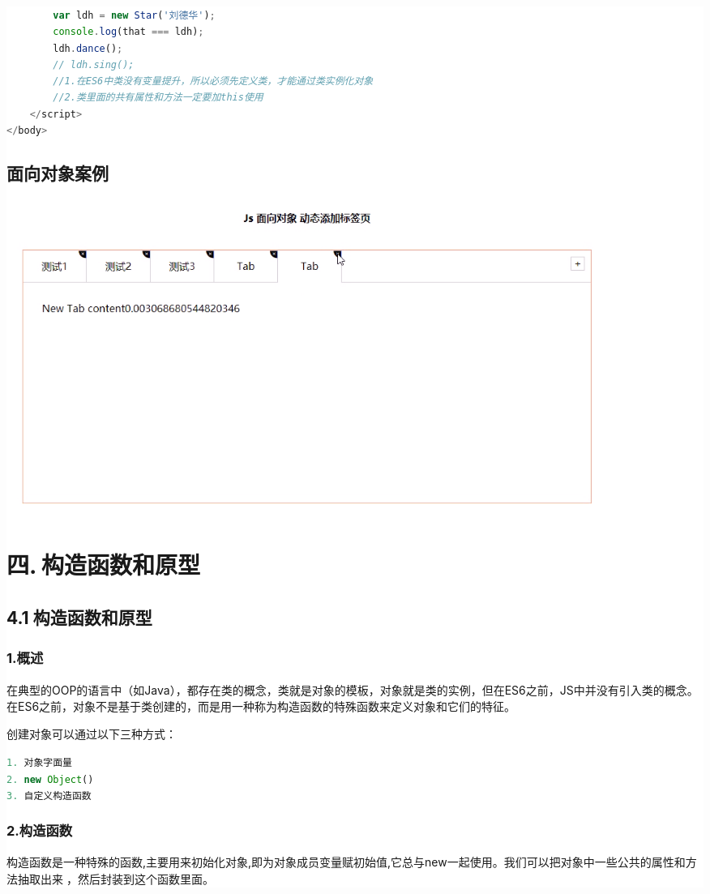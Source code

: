 ```javascript
        var ldh = new Star('刘德华');
        console.log(that === ldh);
        ldh.dance();
        // ldh.sing();
        //1.在ES6中类没有变量提升，所以必须先定义类，才能通过类实例化对象
        //2.类里面的共有属性和方法一定要加this使用
    </script>
</body>
```
##  面向对象案例
![](images/QQ截图20220815171550.png)
# 四. 构造函数和原型

## 4.1 构造函数和原型

### 1.概述 
在典型的OOP的语言中（如Java），都存在类的概念，类就是对象的模板，对象就是类的实例，但在ES6之前，JS中并没有引入类的概念。
在ES6之前，对象不是基于类创建的，而是用一种称为构造函数的特殊函数来定义对象和它们的特征。

创建对象可以通过以下三种方式：
```javascript
1. 对象字面量
2. new Object()
3. 自定义构造函数 
```

### 2.构造函数 
构造函数是一种特殊的函数,主要用来初始化对象,即为对象成员变量赋初始值,它总与new一起使用。我们可以把对象中一些公共的属性和方法抽取出来 ，然后封装到这个函数里面。
